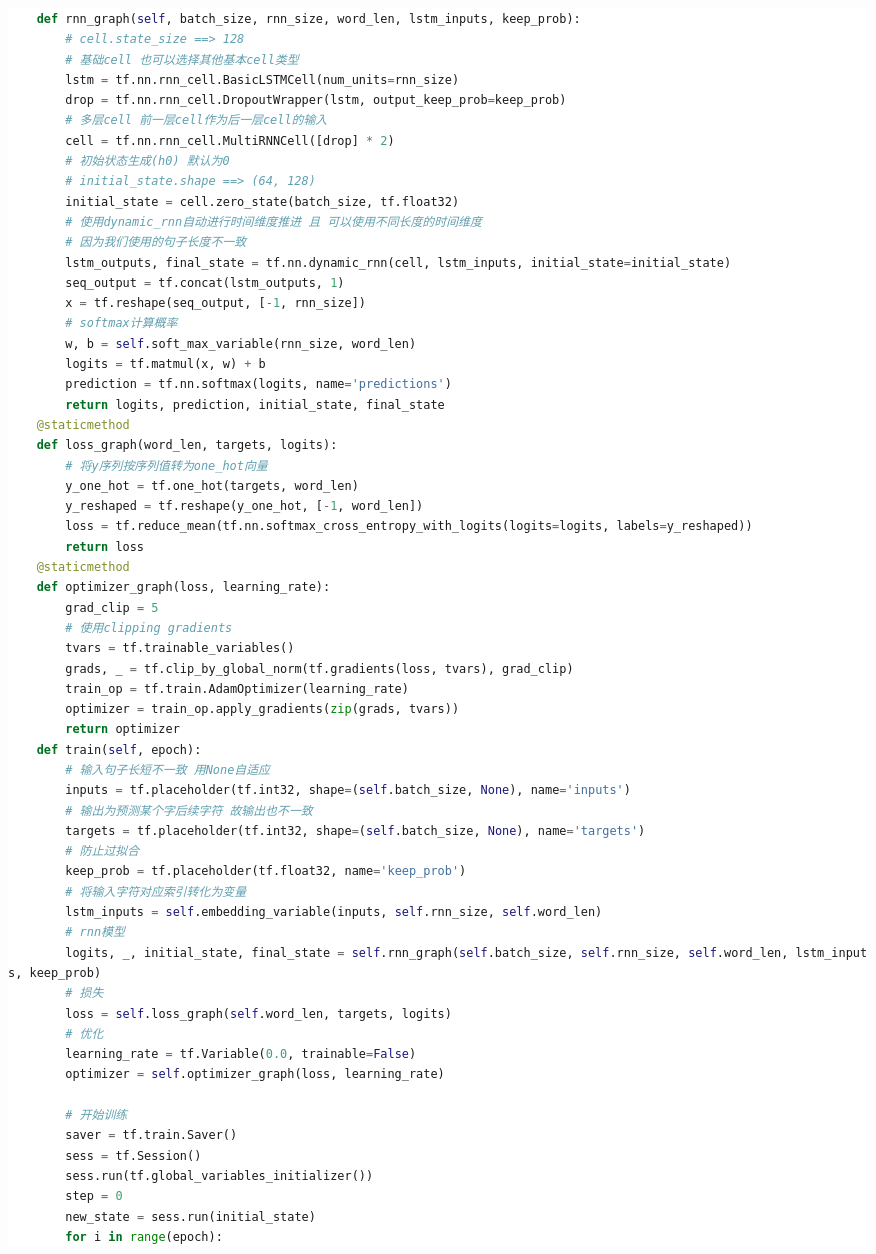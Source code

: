 ```python
    def rnn_graph(self, batch_size, rnn_size, word_len, lstm_inputs, keep_prob):
        # cell.state_size ==> 128
        # 基础cell 也可以选择其他基本cell类型
        lstm = tf.nn.rnn_cell.BasicLSTMCell(num_units=rnn_size)
        drop = tf.nn.rnn_cell.DropoutWrapper(lstm, output_keep_prob=keep_prob)
        # 多层cell 前一层cell作为后一层cell的输入
        cell = tf.nn.rnn_cell.MultiRNNCell([drop] * 2)
        # 初始状态生成(h0) 默认为0
        # initial_state.shape ==> (64, 128)
        initial_state = cell.zero_state(batch_size, tf.float32)
        # 使用dynamic_rnn自动进行时间维度推进 且 可以使用不同长度的时间维度
        # 因为我们使用的句子长度不一致
        lstm_outputs, final_state = tf.nn.dynamic_rnn(cell, lstm_inputs, initial_state=initial_state)
        seq_output = tf.concat(lstm_outputs, 1)
        x = tf.reshape(seq_output, [-1, rnn_size])
        # softmax计算概率
        w, b = self.soft_max_variable(rnn_size, word_len)
        logits = tf.matmul(x, w) + b
        prediction = tf.nn.softmax(logits, name='predictions')
        return logits, prediction, initial_state, final_state
    @staticmethod
    def loss_graph(word_len, targets, logits):
        # 将y序列按序列值转为one_hot向量
        y_one_hot = tf.one_hot(targets, word_len)
        y_reshaped = tf.reshape(y_one_hot, [-1, word_len])
        loss = tf.reduce_mean(tf.nn.softmax_cross_entropy_with_logits(logits=logits, labels=y_reshaped))
        return loss
    @staticmethod
    def optimizer_graph(loss, learning_rate):
        grad_clip = 5
        # 使用clipping gradients
        tvars = tf.trainable_variables()
        grads, _ = tf.clip_by_global_norm(tf.gradients(loss, tvars), grad_clip)
        train_op = tf.train.AdamOptimizer(learning_rate)
        optimizer = train_op.apply_gradients(zip(grads, tvars))
        return optimizer
    def train(self, epoch):
        # 输入句子长短不一致 用None自适应
        inputs = tf.placeholder(tf.int32, shape=(self.batch_size, None), name='inputs')
        # 输出为预测某个字后续字符 故输出也不一致
        targets = tf.placeholder(tf.int32, shape=(self.batch_size, None), name='targets')
        # 防止过拟合
        keep_prob = tf.placeholder(tf.float32, name='keep_prob')
        # 将输入字符对应索引转化为变量
        lstm_inputs = self.embedding_variable(inputs, self.rnn_size, self.word_len)
        # rnn模型
        logits, _, initial_state, final_state = self.rnn_graph(self.batch_size, self.rnn_size, self.word_len, lstm_inputs, keep_prob)
        # 损失
        loss = self.loss_graph(self.word_len, targets, logits)
        # 优化
        learning_rate = tf.Variable(0.0, trainable=False)
        optimizer = self.optimizer_graph(loss, learning_rate)

        # 开始训练
        saver = tf.train.Saver()
        sess = tf.Session()
        sess.run(tf.global_variables_initializer())
        step = 0
        new_state = sess.run(initial_state)
        for i in range(epoch):
```